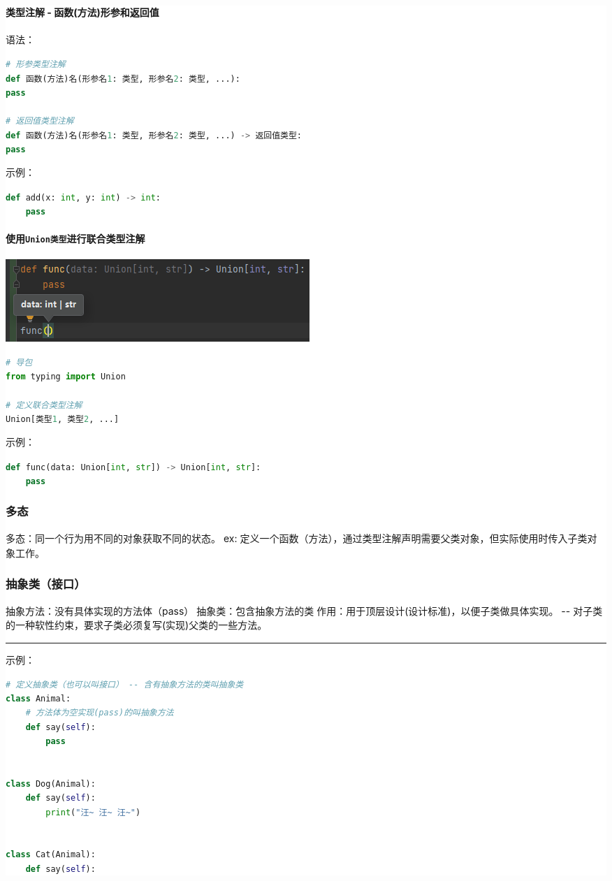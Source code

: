 ```python
```
#### 类型注解 - 函数(方法)形参和返回值
语法：
```python
# 形参类型注解
def 函数(方法)名(形参名1: 类型, 形参名2: 类型, ...):
pass

# 返回值类型注解
def 函数(方法)名(形参名1: 类型, 形参名2: 类型, ...) -> 返回值类型:
pass
```
示例：
```python
def add(x: int, y: int) -> int:
    pass
```
#### 使用`Union类型`进行联合类型注解
![](./images/1713173215154-f4c005f9-91d5-4589-ba31-7b18c28fb2eb.png)
```python
# 导包
from typing import Union

# 定义联合类型注解
Union[类型1, 类型2, ...]
```
示例：
```python
def func(data: Union[int, str]) -> Union[int, str]:
    pass
```
### 多态
多态：同一个行为用不同的对象获取不同的状态。
ex: 定义一个函数（方法），通过类型注解声明需要父类对象，但实际使用时传入子类对象工作。
### 抽象类（接口）
抽象方法：没有具体实现的方法体（pass）
抽象类：包含抽象方法的类
作用：用于顶层设计(设计标准)，以便子类做具体实现。 -- 对子类的一种软性约束，要求子类必须复写(实现)父类的一些方法。

---

示例：
```python
# 定义抽象类（也可以叫接口） -- 含有抽象方法的类叫抽象类
class Animal:
    # 方法体为空实现(pass)的叫抽象方法
    def say(self):
        pass


class Dog(Animal):
    def say(self):
        print("汪~ 汪~ 汪~")


class Cat(Animal):
    def say(self):
```